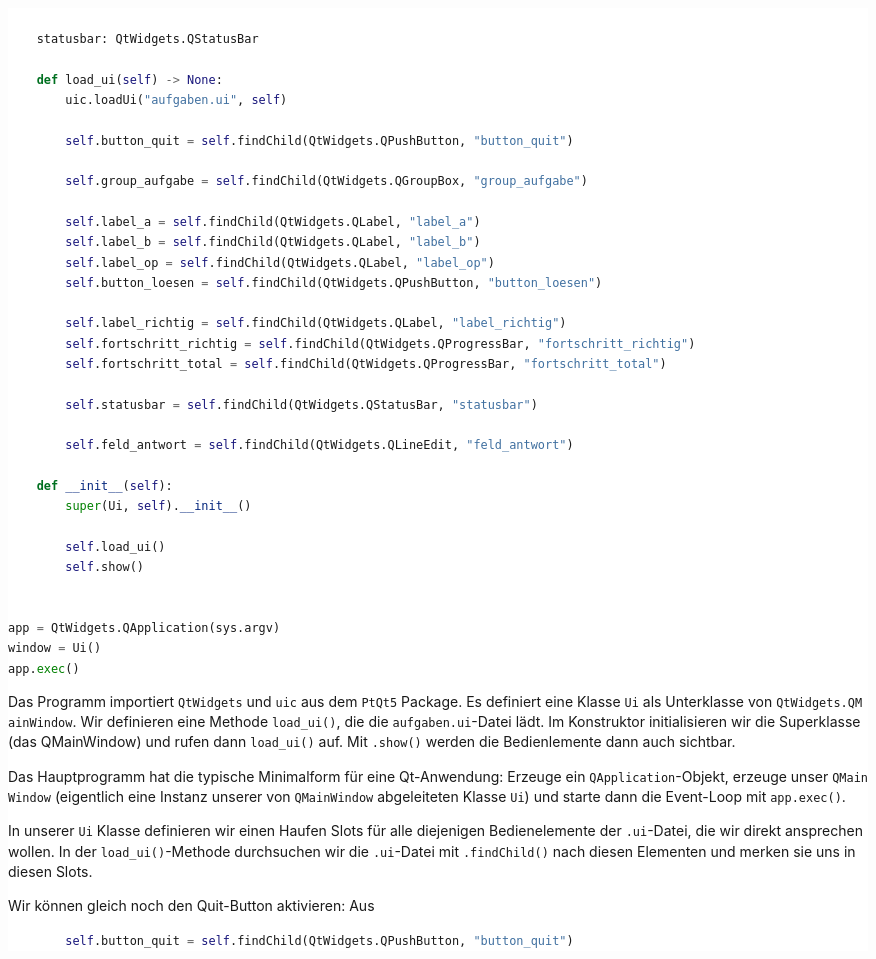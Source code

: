 ```python

    statusbar: QtWidgets.QStatusBar

    def load_ui(self) -> None:
        uic.loadUi("aufgaben.ui", self)

        self.button_quit = self.findChild(QtWidgets.QPushButton, "button_quit")

        self.group_aufgabe = self.findChild(QtWidgets.QGroupBox, "group_aufgabe")

        self.label_a = self.findChild(QtWidgets.QLabel, "label_a")
        self.label_b = self.findChild(QtWidgets.QLabel, "label_b")
        self.label_op = self.findChild(QtWidgets.QLabel, "label_op")
        self.button_loesen = self.findChild(QtWidgets.QPushButton, "button_loesen")

        self.label_richtig = self.findChild(QtWidgets.QLabel, "label_richtig")
        self.fortschritt_richtig = self.findChild(QtWidgets.QProgressBar, "fortschritt_richtig")
        self.fortschritt_total = self.findChild(QtWidgets.QProgressBar, "fortschritt_total")

        self.statusbar = self.findChild(QtWidgets.QStatusBar, "statusbar")

        self.feld_antwort = self.findChild(QtWidgets.QLineEdit, "feld_antwort")

    def __init__(self):
        super(Ui, self).__init__()

        self.load_ui()
        self.show()


app = QtWidgets.QApplication(sys.argv)
window = Ui()
app.exec()
```

Das Programm importiert `QtWidgets` und `uic` aus dem `PtQt5` Package. Es definiert eine Klasse `Ui` als Unterklasse von `QtWidgets.QMainWindow`. Wir definieren eine Methode `load_ui()`, die die `aufgaben.ui`-Datei lädt. Im Konstruktor initialisieren wir die Superklasse (das QMainWindow) und rufen dann `load_ui()` auf. Mit `.show()` werden die Bedienlemente dann auch sichtbar.

Das Hauptprogramm hat die typische Minimalform für eine Qt-Anwendung: Erzeuge ein `QApplication`-Objekt, erzeuge unser `QMainWindow` (eigentlich eine Instanz unserer von `QMainWindow` abgeleiteten Klasse `Ui`) und starte dann die Event-Loop mit `app.exec()`.

In unserer `Ui` Klasse definieren wir einen Haufen Slots für alle diejenigen  Bedienelemente der `.ui`-Datei, die wir direkt ansprechen wollen. In der `load_ui()`-Methode durchsuchen wir die `.ui`-Datei mit `.findChild()` nach diesen Elementen und merken sie uns in diesen Slots.

Wir können gleich noch den Quit-Button aktivieren: Aus

```python
        self.button_quit = self.findChild(QtWidgets.QPushButton, "button_quit")
```
